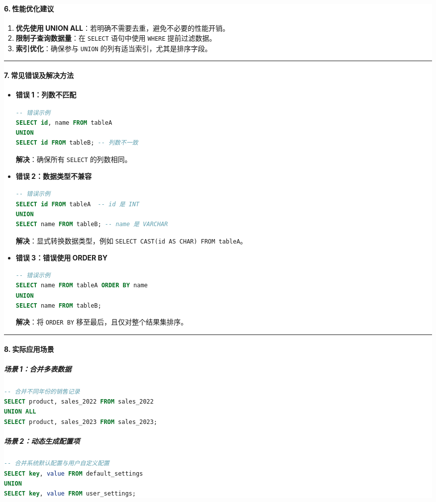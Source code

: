 
#### **6. 性能优化建议**
1. **优先使用 UNION ALL**：若明确不需要去重，避免不必要的性能开销。
2. **限制子查询数据量**：在 `SELECT` 语句中使用 `WHERE` 提前过滤数据。
3. **索引优化**：确保参与 `UNION` 的列有适当索引，尤其是排序字段。

---

#### **7. 常见错误及解决方法**
- **错误 1：列数不匹配**
  ```sql
  -- 错误示例
  SELECT id, name FROM tableA
  UNION
  SELECT id FROM tableB; -- 列数不一致
  ```
  **解决**：确保所有 `SELECT` 的列数相同。

- **错误 2：数据类型不兼容**
  ```sql
  -- 错误示例
  SELECT id FROM tableA  -- id 是 INT
  UNION
  SELECT name FROM tableB; -- name 是 VARCHAR
  ```
  **解决**：显式转换数据类型，例如 `SELECT CAST(id AS CHAR) FROM tableA`。

- **错误 3：错误使用 ORDER BY**
  ```sql
  -- 错误示例
  SELECT name FROM tableA ORDER BY name
  UNION
  SELECT name FROM tableB;
  ```
  **解决**：将 `ORDER BY` 移至最后，且仅对整个结果集排序。

---

#### **8. 实际应用场景**
##### **场景 1：合并多表数据**
```sql
-- 合并不同年份的销售记录
SELECT product, sales_2022 FROM sales_2022
UNION ALL
SELECT product, sales_2023 FROM sales_2023;
```

##### **场景 2：动态生成配置项**
```sql
-- 合并系统默认配置与用户自定义配置
SELECT key, value FROM default_settings
UNION
SELECT key, value FROM user_settings;
```
